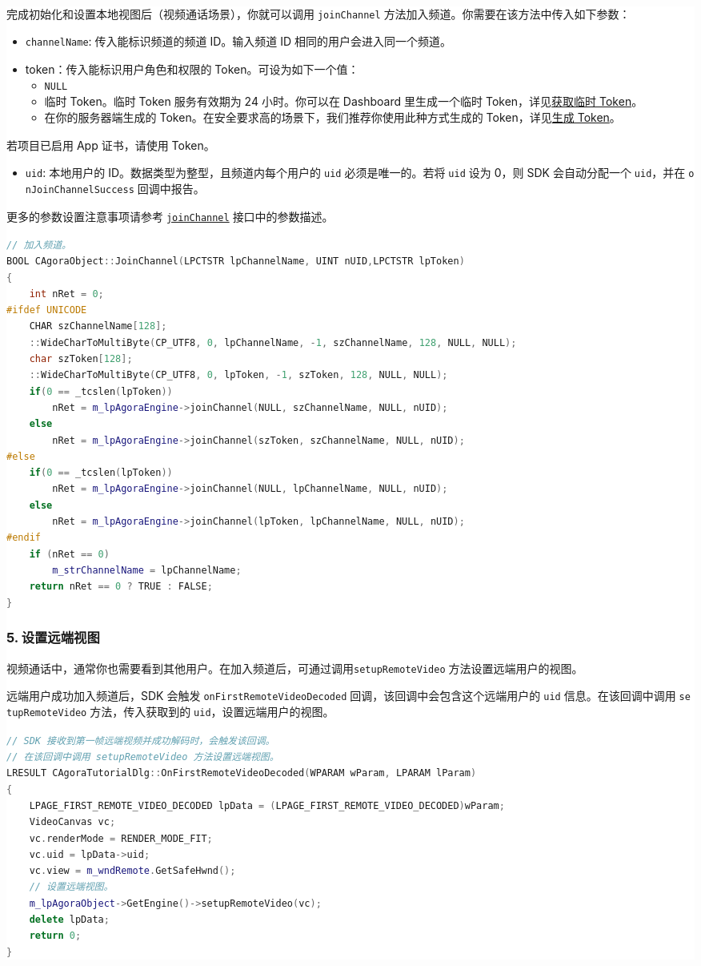 完成初始化和设置本地视图后（视频通话场景），你就可以调用 `joinChannel` 方法加入频道。你需要在该方法中传入如下参数：
- `channelName`: 传入能标识频道的频道 ID。输入频道 ID 相同的用户会进入同一个频道。

* token：传入能标识用户角色和权限的 Token。可设为如下一个值：
   * `NULL`
   * 临时 Token。临时 Token 服务有效期为 24 小时。你可以在 Dashboard 里生成一个临时 Token，详见[获取临时 Token](https://docs.agora.io/cn/Agora%20Platform/token?platform=All%20Platforms#获取临时-token)。
   * 在你的服务器端生成的 Token。在安全要求高的场景下，我们推荐你使用此种方式生成的 Token，详见[生成 Token](../../cn/Voice/token_server.md)。

 <div class="alert note">若项目已启用 App 证书，请使用 Token。</div>

- `uid`: 本地用户的 ID。数据类型为整型，且频道内每个用户的 `uid` 必须是唯一的。若将 `uid` 设为 0，则 SDK 会自动分配一个 `uid`，并在 `onJoinChannelSuccess` 回调中报告。

更多的参数设置注意事项请参考 [`joinChannel`](https://docs.agora.io/cn/Voice/API%20Reference/cpp/classagora_1_1rtc_1_1_i_rtc_engine.html#adc937172e59bd2695ea171553a88188c) 接口中的参数描述。

```C++
// 加入频道。
BOOL CAgoraObject::JoinChannel(LPCTSTR lpChannelName, UINT nUID,LPCTSTR lpToken)
{
    int nRet = 0;
#ifdef UNICODE
    CHAR szChannelName[128];
    ::WideCharToMultiByte(CP_UTF8, 0, lpChannelName, -1, szChannelName, 128, NULL, NULL);
    char szToken[128];
    ::WideCharToMultiByte(CP_UTF8, 0, lpToken, -1, szToken, 128, NULL, NULL);
    if(0 == _tcslen(lpToken))
        nRet = m_lpAgoraEngine->joinChannel(NULL, szChannelName, NULL, nUID);
    else
        nRet = m_lpAgoraEngine->joinChannel(szToken, szChannelName, NULL, nUID);
#else
    if(0 == _tcslen(lpToken))
        nRet = m_lpAgoraEngine->joinChannel(NULL, lpChannelName, NULL, nUID);
    else
        nRet = m_lpAgoraEngine->joinChannel(lpToken, lpChannelName, NULL, nUID);
#endif
    if (nRet == 0)
        m_strChannelName = lpChannelName;
    return nRet == 0 ? TRUE : FALSE;
}
```

### 5. 设置远端视图
视频通话中，通常你也需要看到其他用户。在加入频道后，可通过调用`setupRemoteVideo` 方法设置远端用户的视图。

远端用户成功加入频道后，SDK 会触发 `onFirstRemoteVideoDecoded` 回调，该回调中会包含这个远端用户的 `uid` 信息。在该回调中调用 `setupRemoteVideo` 方法，传入获取到的 `uid`，设置远端用户的视图。

```C++
// SDK 接收到第一帧远端视频并成功解码时，会触发该回调。
// 在该回调中调用 setupRemoteVideo 方法设置远端视图。
LRESULT CAgoraTutorialDlg::OnFirstRemoteVideoDecoded(WPARAM wParam, LPARAM lParam)
{
    LPAGE_FIRST_REMOTE_VIDEO_DECODED lpData = (LPAGE_FIRST_REMOTE_VIDEO_DECODED)wParam;
    VideoCanvas vc;
    vc.renderMode = RENDER_MODE_FIT;
    vc.uid = lpData->uid;
    vc.view = m_wndRemote.GetSafeHwnd();
    // 设置远端视图。
    m_lpAgoraObject->GetEngine()->setupRemoteVideo(vc);
    delete lpData;
    return 0;
}
```
